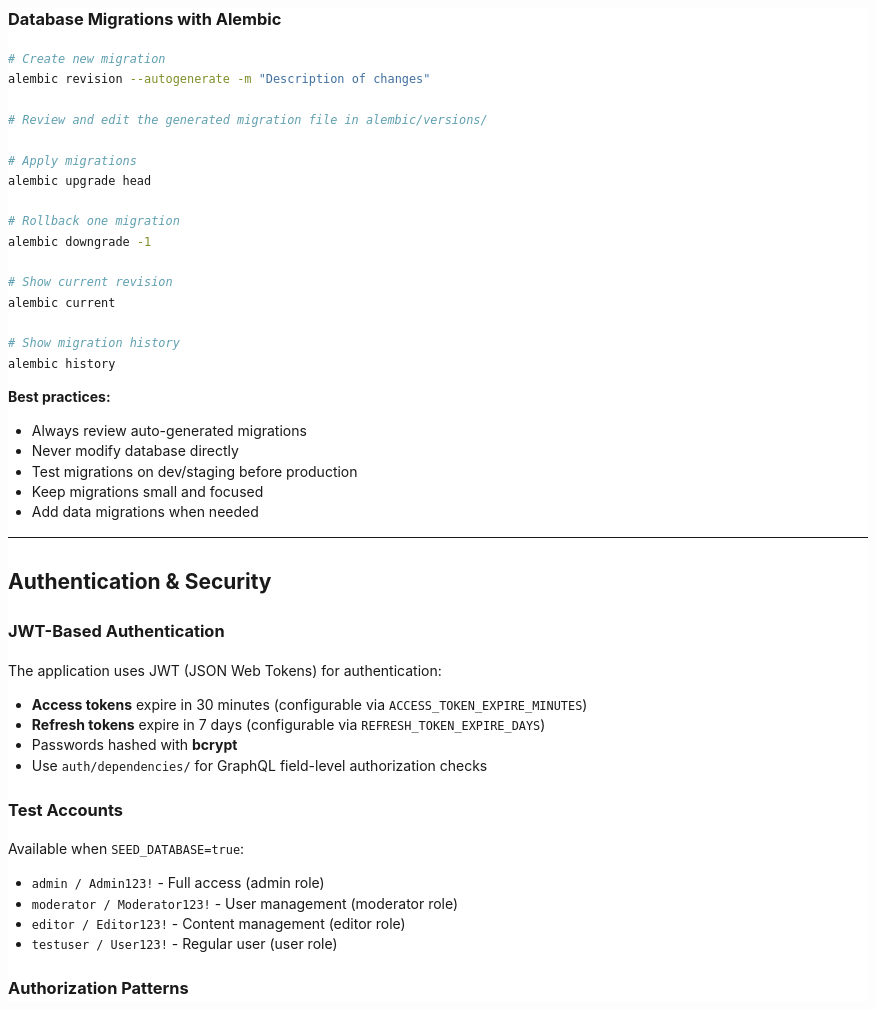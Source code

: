 
### Database Migrations with Alembic

```bash
# Create new migration
alembic revision --autogenerate -m "Description of changes"

# Review and edit the generated migration file in alembic/versions/

# Apply migrations
alembic upgrade head

# Rollback one migration
alembic downgrade -1

# Show current revision
alembic current

# Show migration history
alembic history
```

**Best practices:**
- Always review auto-generated migrations
- Never modify database directly
- Test migrations on dev/staging before production
- Keep migrations small and focused
- Add data migrations when needed

---

## Authentication & Security

### JWT-Based Authentication

The application uses JWT (JSON Web Tokens) for authentication:

- **Access tokens** expire in 30 minutes (configurable via `ACCESS_TOKEN_EXPIRE_MINUTES`)
- **Refresh tokens** expire in 7 days (configurable via `REFRESH_TOKEN_EXPIRE_DAYS`)
- Passwords hashed with **bcrypt**
- Use `auth/dependencies/` for GraphQL field-level authorization checks

### Test Accounts

Available when `SEED_DATABASE=true`:

- `admin / Admin123!` - Full access (admin role)
- `moderator / Moderator123!` - User management (moderator role)
- `editor / Editor123!` - Content management (editor role)
- `testuser / User123!` - Regular user (user role)

### Authorization Patterns
